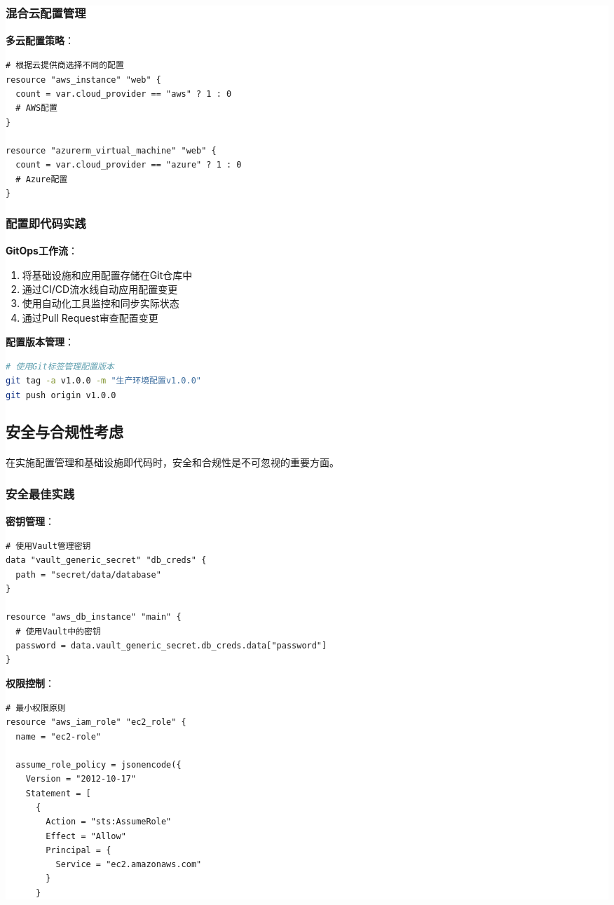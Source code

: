 ### 混合云配置管理

**多云配置策略**：
```hcl
# 根据云提供商选择不同的配置
resource "aws_instance" "web" {
  count = var.cloud_provider == "aws" ? 1 : 0
  # AWS配置
}

resource "azurerm_virtual_machine" "web" {
  count = var.cloud_provider == "azure" ? 1 : 0
  # Azure配置
}
```

### 配置即代码实践

**GitOps工作流**：
1. 将基础设施和应用配置存储在Git仓库中
2. 通过CI/CD流水线自动应用配置变更
3. 使用自动化工具监控和同步实际状态
4. 通过Pull Request审查配置变更

**配置版本管理**：
```bash
# 使用Git标签管理配置版本
git tag -a v1.0.0 -m "生产环境配置v1.0.0"
git push origin v1.0.0
```

## 安全与合规性考虑

在实施配置管理和基础设施即代码时，安全和合规性是不可忽视的重要方面。

### 安全最佳实践

**密钥管理**：
```hcl
# 使用Vault管理密钥
data "vault_generic_secret" "db_creds" {
  path = "secret/data/database"
}

resource "aws_db_instance" "main" {
  # 使用Vault中的密钥
  password = data.vault_generic_secret.db_creds.data["password"]
}
```

**权限控制**：
```hcl
# 最小权限原则
resource "aws_iam_role" "ec2_role" {
  name = "ec2-role"
  
  assume_role_policy = jsonencode({
    Version = "2012-10-17"
    Statement = [
      {
        Action = "sts:AssumeRole"
        Effect = "Allow"
        Principal = {
          Service = "ec2.amazonaws.com"
        }
      }
```
